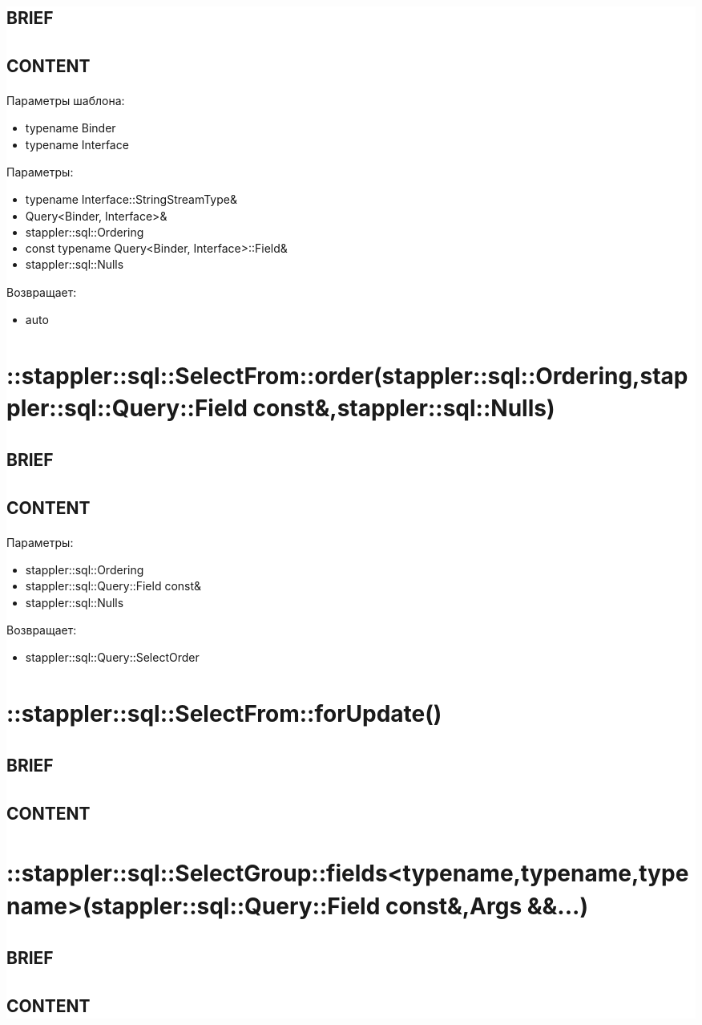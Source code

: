 ## BRIEF

## CONTENT

Параметры шаблона:
* typename Binder
* typename Interface

Параметры:
* typename Interface::StringStreamType&
* Query<Binder, Interface>&
* stappler::sql::Ordering
* const typename Query<Binder, Interface>::Field&
* stappler::sql::Nulls

Возвращает:
* auto

# ::stappler::sql::SelectFrom::order(stappler::sql::Ordering,stappler::sql::Query::Field const&,stappler::sql::Nulls)

## BRIEF

## CONTENT

Параметры:
* stappler::sql::Ordering
* stappler::sql::Query::Field const&
* stappler::sql::Nulls

Возвращает:
* stappler::sql::Query::SelectOrder

# ::stappler::sql::SelectFrom::forUpdate()

## BRIEF

## CONTENT


# ::stappler::sql::SelectGroup::fields<typename,typename,typename>(stappler::sql::Query::Field const&,Args &&...)

## BRIEF

## CONTENT
